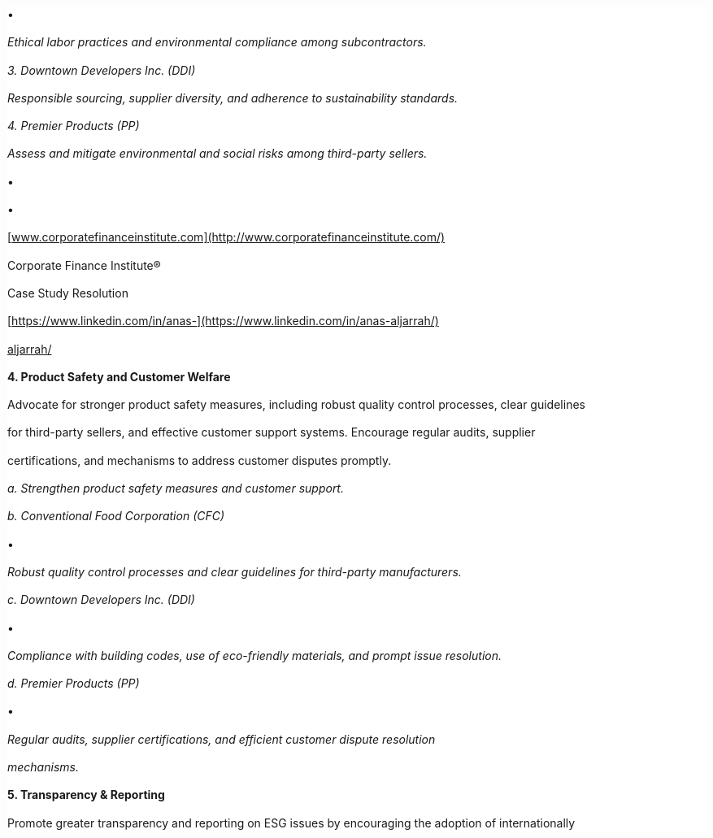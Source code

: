 •

*Ethical labor practices and environmental compliance among subcontractors.*

*3. Downtown Developers Inc. (DDI)*

*Responsible sourcing, supplier diversity, and adherence to sustainability standards.*

*4. Premier Products (PP)*

*Assess and mitigate environmental and social risks among third-party sellers.*

•

•

[www.corporatefinanceinstitute.com](http://www.corporatefinanceinstitute.com/)



<a name="br4"></a> 

Corporate Finance Institute®

Case Study Resolution

[https://www.linkedin.com/in/anas-](https://www.linkedin.com/in/anas-aljarrah/)

[aljarrah/](https://www.linkedin.com/in/anas-aljarrah/)

**4. Product Safety and Customer Welfare**

Advocate for stronger product safety measures, including robust quality control processes, clear guidelines

for third-party sellers, and effective customer support systems. Encourage regular audits, supplier

certifications, and mechanisms to address customer disputes promptly.

*a. Strengthen product safety measures and customer support.*

*b. Conventional Food Corporation (CFC)*

•

*Robust quality control processes and clear guidelines for third-party manufacturers.*

*c. Downtown Developers Inc. (DDI)*

•

*Compliance with building codes, use of eco-friendly materials, and prompt issue resolution.*

*d. Premier Products (PP)*

•

*Regular audits, supplier certifications, and efficient customer dispute resolution*

*mechanisms.*

**5. Transparency & Reporting**

Promote greater transparency and reporting on ESG issues by encouraging the adoption of internationally
